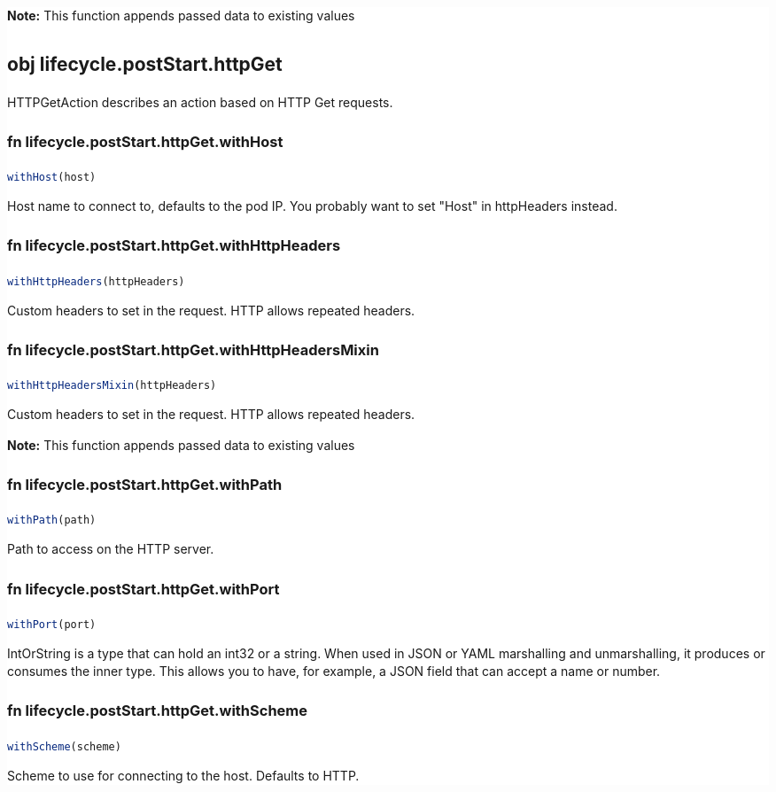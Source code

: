**Note:** This function appends passed data to existing values

## obj lifecycle.postStart.httpGet

HTTPGetAction describes an action based on HTTP Get requests.

### fn lifecycle.postStart.httpGet.withHost

```ts
withHost(host)
```

Host name to connect to, defaults to the pod IP. You probably want to set "Host" in httpHeaders instead.

### fn lifecycle.postStart.httpGet.withHttpHeaders

```ts
withHttpHeaders(httpHeaders)
```

Custom headers to set in the request. HTTP allows repeated headers.

### fn lifecycle.postStart.httpGet.withHttpHeadersMixin

```ts
withHttpHeadersMixin(httpHeaders)
```

Custom headers to set in the request. HTTP allows repeated headers.

**Note:** This function appends passed data to existing values

### fn lifecycle.postStart.httpGet.withPath

```ts
withPath(path)
```

Path to access on the HTTP server.

### fn lifecycle.postStart.httpGet.withPort

```ts
withPort(port)
```

IntOrString is a type that can hold an int32 or a string.  When used in JSON or YAML marshalling and unmarshalling, it produces or consumes the inner type.  This allows you to have, for example, a JSON field that can accept a name or number.

### fn lifecycle.postStart.httpGet.withScheme

```ts
withScheme(scheme)
```

Scheme to use for connecting to the host. Defaults to HTTP.
